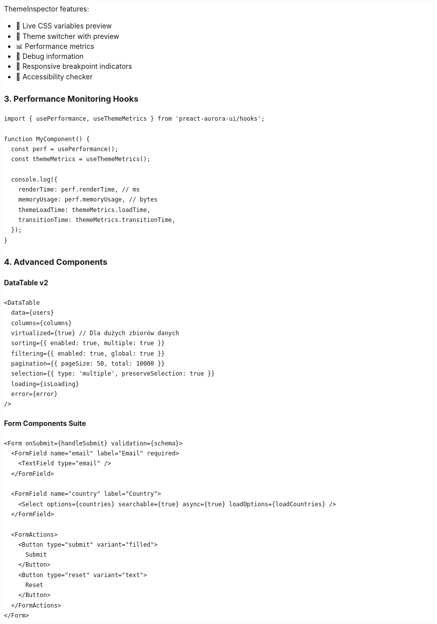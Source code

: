 ThemeInspector features:

- 🎨 Live CSS variables preview
- 🔄 Theme switcher with preview
- 📊 Performance metrics
- 🐛 Debug information
- 📱 Responsive breakpoint indicators
- 🎯 Accessibility checker

### **3. Performance Monitoring Hooks**

```tsx
import { usePerformance, useThemeMetrics } from 'preact-aurora-ui/hooks';

function MyComponent() {
  const perf = usePerformance();
  const themeMetrics = useThemeMetrics();

  console.log({
    renderTime: perf.renderTime, // ms
    memoryUsage: perf.memoryUsage, // bytes
    themeLoadTime: themeMetrics.loadTime,
    transitionTime: themeMetrics.transitionTime,
  });
}
```

### **4. Advanced Components**

#### **DataTable v2**

```tsx
<DataTable
  data={users}
  columns={columns}
  virtualized={true} // Dla dużych zbiorów danych
  sorting={{ enabled: true, multiple: true }}
  filtering={{ enabled: true, global: true }}
  pagination={{ pageSize: 50, total: 10000 }}
  selection={{ type: 'multiple', preserveSelection: true }}
  loading={isLoading}
  error={error}
/>
```

#### **Form Components Suite**

```tsx
<Form onSubmit={handleSubmit} validation={schema}>
  <FormField name="email" label="Email" required>
    <TextField type="email" />
  </FormField>

  <FormField name="country" label="Country">
    <Select options={countries} searchable={true} async={true} loadOptions={loadCountries} />
  </FormField>

  <FormActions>
    <Button type="submit" variant="filled">
      Submit
    </Button>
    <Button type="reset" variant="text">
      Reset
    </Button>
  </FormActions>
</Form>
```